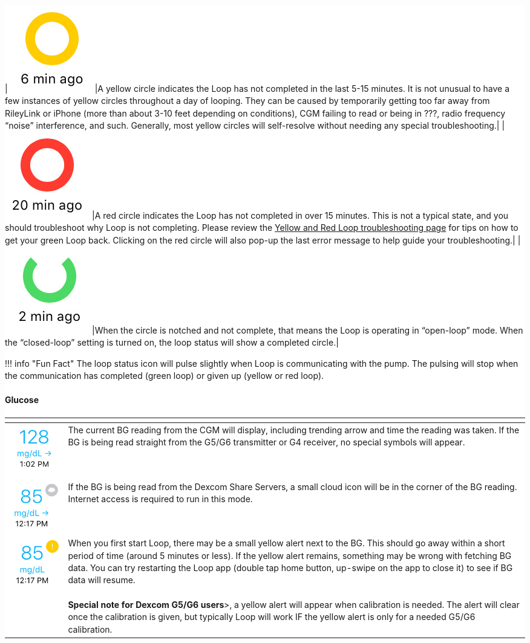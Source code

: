 |![Closed Yellow Circle Icon](img/yellow_loop.jpg)|A yellow circle indicates the Loop has not completed in the last 5-15 minutes.  It is not unusual to have a few instances of yellow circles throughout a day of looping.  They can be caused by temporarily getting too far away from RileyLink or iPhone (more than about 3-10 feet depending on conditions), CGM failing to read or being in ???, radio frequency “noise” interference, and such.  Generally, most yellow circles will self-resolve without needing any special troubleshooting.|
|![Closed Red Circle Icon](img/red_loop.jpg)|A red circle indicates the Loop has not completed in over 15 minutes.  This is not a typical state, and you should troubleshoot why Loop is not completing.  Please review the [Yellow and Red Loop troubleshooting page](../../troubleshooting/yellow-red-loop.md) for tips on how to get your green Loop back.  Clicking on the red circle will also pop-up the last error message to help guide your troubleshooting.|
|![Green Circle Icon with gap at top denoting open loop](img/open_loop.jpg)|When the circle is notched and not complete, that means the Loop is operating in “open-loop” mode.  When the “closed-loop” setting is turned on, the loop status will show a completed circle.|

!!! info "Fun Fact"
    The loop status icon will pulse slightly when Loop is communicating with the pump.  The pulsing will stop when the communication has completed (green loop) or given up (yellow or red loop).


#### Glucose

| <div style="width:55px"></div> ||
|---|---|
|![Blood Glucose Reading](img/cgm.jpg)|The current BG reading from the CGM will display, including trending arrow and time the reading was taken.  If the BG is being read straight from the G5/G6 transmitter or G4 receiver, no special symbols will appear.|
|![Blood Glucose with Cloud Icon](img/cgm_cloud.jpg)|If the BG is being read from the Dexcom Share Servers, a small cloud icon will be in the corner of the BG reading.  Internet access is required to run in this mode.|
|![Blood Glucose with Alert Symbol](img/cgm_alert.jpg)|When you first start Loop, there may be a small yellow alert next to the BG.  This should go away within a short period of time (around 5 minutes or less).  If the yellow alert remains, something may be wrong with fetching BG data.  You can try restarting the Loop app (double tap home button, up-swipe on the app to close it) to see if BG data will resume. </br></br> **Special note for Dexcom G5/G6 users**>, a yellow alert will appear when calibration is needed.  The alert will clear once the calibration is given, but typically Loop will work IF the yellow alert is only for a needed G5/G6 calibration.|
